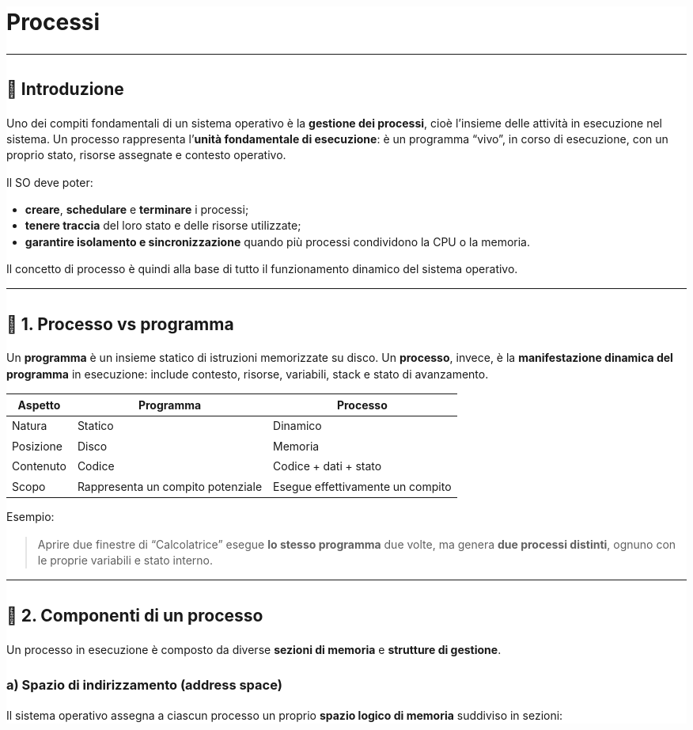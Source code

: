 # Processi

---

## 🔹 Introduzione

Uno dei compiti fondamentali di un sistema operativo è la **gestione dei processi**, cioè l’insieme delle attività in esecuzione nel sistema.
Un processo rappresenta l’**unità fondamentale di esecuzione**: è un programma “vivo”, in corso di esecuzione, con un proprio stato, risorse assegnate e contesto operativo.

Il SO deve poter:

* **creare**, **schedulare** e **terminare** i processi;
* **tenere traccia** del loro stato e delle risorse utilizzate;
* **garantire isolamento e sincronizzazione** quando più processi condividono la CPU o la memoria.

Il concetto di processo è quindi alla base di tutto il funzionamento dinamico del sistema operativo.

---

## 🔹 1. Processo vs programma

Un **programma** è un insieme statico di istruzioni memorizzate su disco.
Un **processo**, invece, è la **manifestazione dinamica del programma** in esecuzione: include contesto, risorse, variabili, stack e stato di avanzamento.

| Aspetto   | Programma                         | Processo                         |
| --------- | --------------------------------- | -------------------------------- |
| Natura    | Statico                           | Dinamico                         |
| Posizione | Disco                             | Memoria                          |
| Contenuto | Codice                            | Codice + dati + stato            |
| Scopo     | Rappresenta un compito potenziale | Esegue effettivamente un compito |

Esempio:

> Aprire due finestre di “Calcolatrice” esegue **lo stesso programma** due volte, ma genera **due processi distinti**, ognuno con le proprie variabili e stato interno.

---

## 🔹 2. Componenti di un processo

Un processo in esecuzione è composto da diverse **sezioni di memoria** e **strutture di gestione**.

### a) Spazio di indirizzamento (address space)

Il sistema operativo assegna a ciascun processo un proprio **spazio logico di memoria** suddiviso in sezioni:
